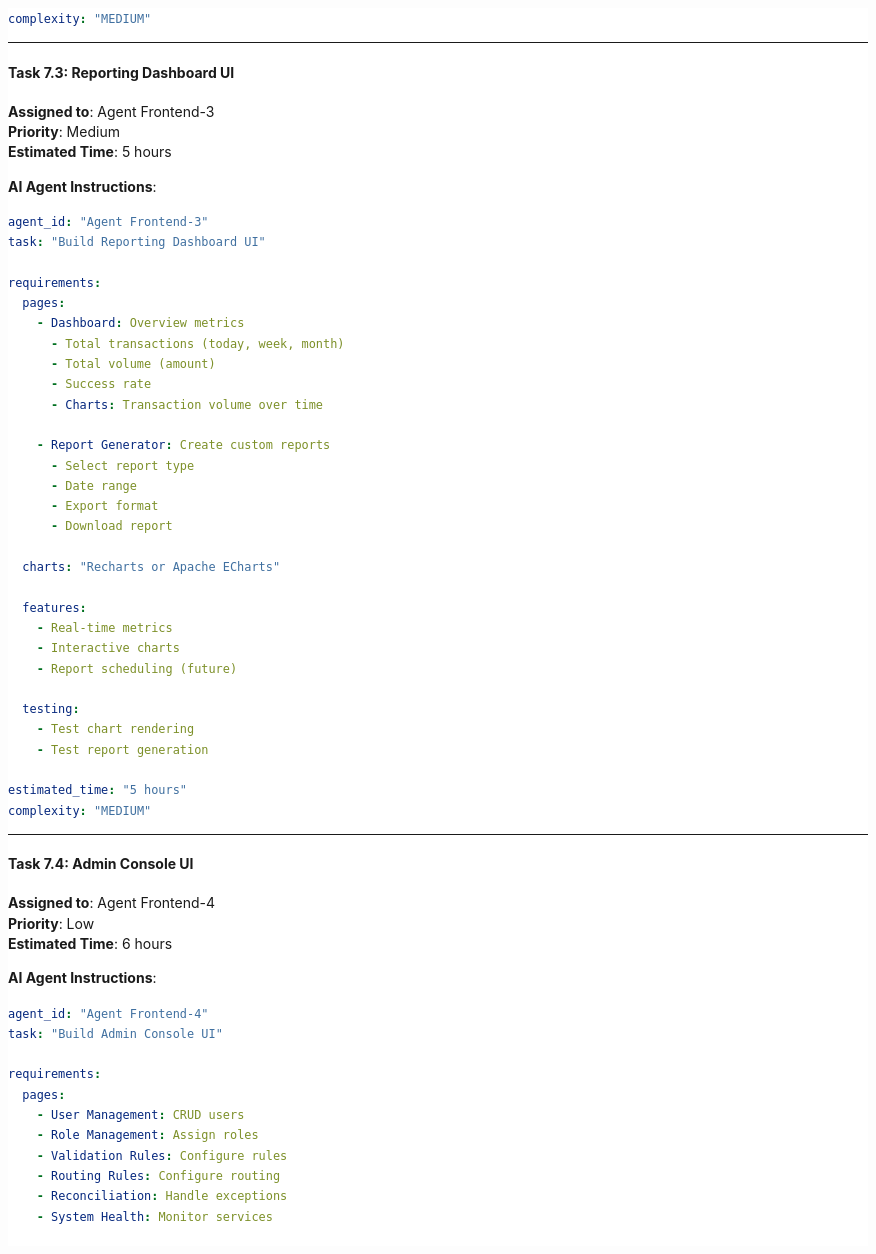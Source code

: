 ```yaml
complexity: "MEDIUM"
```

---

#### Task 7.3: Reporting Dashboard UI
**Assigned to**: Agent Frontend-3  
**Priority**: Medium  
**Estimated Time**: 5 hours

**AI Agent Instructions**:
```yaml
agent_id: "Agent Frontend-3"
task: "Build Reporting Dashboard UI"

requirements:
  pages:
    - Dashboard: Overview metrics
      - Total transactions (today, week, month)
      - Total volume (amount)
      - Success rate
      - Charts: Transaction volume over time
    
    - Report Generator: Create custom reports
      - Select report type
      - Date range
      - Export format
      - Download report
  
  charts: "Recharts or Apache ECharts"
  
  features:
    - Real-time metrics
    - Interactive charts
    - Report scheduling (future)
  
  testing:
    - Test chart rendering
    - Test report generation

estimated_time: "5 hours"
complexity: "MEDIUM"
```

---

#### Task 7.4: Admin Console UI
**Assigned to**: Agent Frontend-4  
**Priority**: Low  
**Estimated Time**: 6 hours

**AI Agent Instructions**:
```yaml
agent_id: "Agent Frontend-4"
task: "Build Admin Console UI"

requirements:
  pages:
    - User Management: CRUD users
    - Role Management: Assign roles
    - Validation Rules: Configure rules
    - Routing Rules: Configure routing
    - Reconciliation: Handle exceptions
    - System Health: Monitor services
  
```